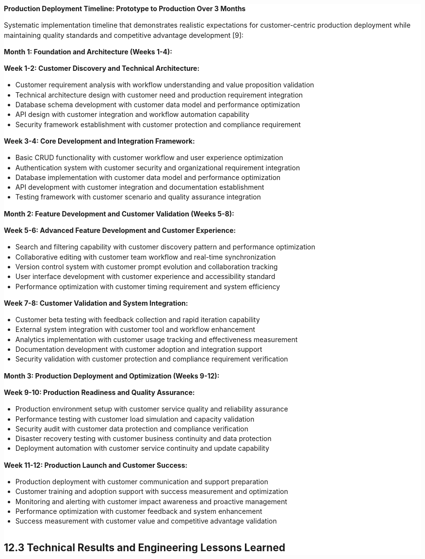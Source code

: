 **Production Deployment Timeline: Prototype to Production Over 3 Months**

Systematic implementation timeline that demonstrates realistic expectations for customer-centric production deployment while maintaining quality standards and competitive advantage development [9]:

**Month 1: Foundation and Architecture (Weeks 1-4):**

**Week 1-2: Customer Discovery and Technical Architecture:**
- Customer requirement analysis with workflow understanding and value proposition validation
- Technical architecture design with customer need and production requirement integration
- Database schema development with customer data model and performance optimization
- API design with customer integration and workflow automation capability
- Security framework establishment with customer protection and compliance requirement

**Week 3-4: Core Development and Integration Framework:**
- Basic CRUD functionality with customer workflow and user experience optimization
- Authentication system with customer security and organizational requirement integration
- Database implementation with customer data model and performance optimization
- API development with customer integration and documentation establishment
- Testing framework with customer scenario and quality assurance integration

**Month 2: Feature Development and Customer Validation (Weeks 5-8):**

**Week 5-6: Advanced Feature Development and Customer Experience:**
- Search and filtering capability with customer discovery pattern and performance optimization
- Collaborative editing with customer team workflow and real-time synchronization
- Version control system with customer prompt evolution and collaboration tracking
- User interface development with customer experience and accessibility standard
- Performance optimization with customer timing requirement and system efficiency

**Week 7-8: Customer Validation and System Integration:**
- Customer beta testing with feedback collection and rapid iteration capability
- External system integration with customer tool and workflow enhancement
- Analytics implementation with customer usage tracking and effectiveness measurement
- Documentation development with customer adoption and integration support
- Security validation with customer protection and compliance requirement verification

**Month 3: Production Deployment and Optimization (Weeks 9-12):**

**Week 9-10: Production Readiness and Quality Assurance:**
- Production environment setup with customer service quality and reliability assurance
- Performance testing with customer load simulation and capacity validation
- Security audit with customer data protection and compliance verification
- Disaster recovery testing with customer business continuity and data protection
- Deployment automation with customer service continuity and update capability

**Week 11-12: Production Launch and Customer Success:**
- Production deployment with customer communication and support preparation
- Customer training and adoption support with success measurement and optimization
- Monitoring and alerting with customer impact awareness and proactive management
- Performance optimization with customer feedback and system enhancement
- Success measurement with customer value and competitive advantage validation

## 12.3 Technical Results and Engineering Lessons Learned
